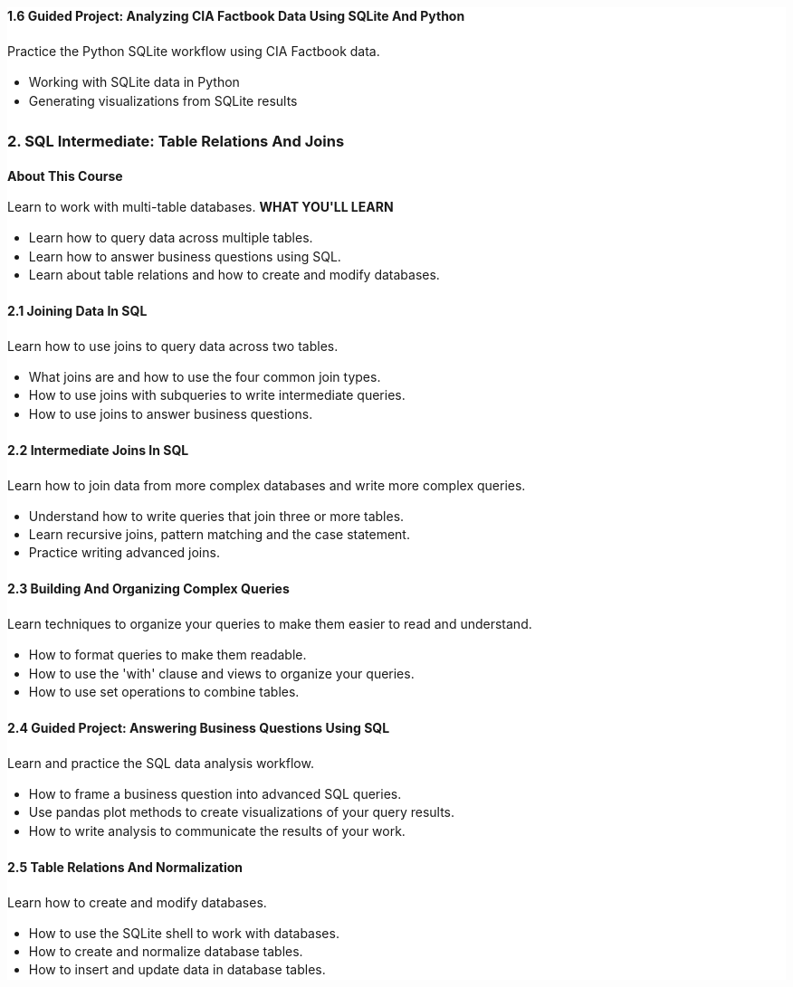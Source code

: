#### 1.6 Guided Project: Analyzing CIA Factbook Data Using SQLite And Python

Practice the Python SQLite workflow using CIA Factbook data.

* Working with SQLite data in Python
* Generating visualizations from SQLite results

### 2. SQL Intermediate: Table Relations And Joins

**About This Course**

Learn to work with multi-table databases.
**WHAT YOU'LL LEARN**

* Learn how to query data across multiple tables.
* Learn how to answer business questions using SQL.
* Learn about table relations and how to create and modify databases.

#### 2.1 Joining Data In SQL

Learn how to use joins to query data across two tables.

* What joins are and how to use the four common join types.
* How to use joins with subqueries to write intermediate queries.
* How to use joins to answer business questions.

#### 2.2 Intermediate Joins In SQL

Learn how to join data from more complex databases and write more complex queries.

* Understand how to write queries that join three or more tables.
* Learn recursive joins, pattern matching and the case statement.
* Practice writing advanced joins.

#### 2.3 Building And Organizing Complex Queries

Learn techniques to organize your queries to make them easier to read and understand.

* How to format queries to make them readable.
* How to use the 'with' clause and views to organize your queries.
* How to use set operations to combine tables.

#### 2.4 Guided Project: Answering Business Questions Using SQL

Learn and practice the SQL data analysis workflow.

* How to frame a business question into advanced SQL queries.
* Use pandas plot methods to create visualizations of your query results.
* How to write analysis to communicate the results of your work.

#### 2.5 Table Relations And Normalization

Learn how to create and modify databases.

* How to use the SQLite shell to work with databases.
* How to create and normalize database tables.
* How to insert and update data in database tables.

